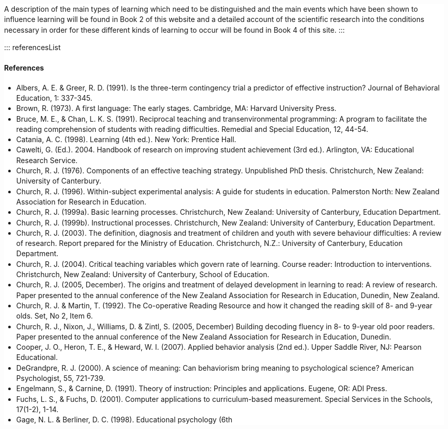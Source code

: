 A description of the main types of learning which need to be
distinguished and the main events which have been shown to influence
learning will be found in Book 2 of this website and a detailed account
of the scientific research into the conditions necessary in order for
these different kinds of learning to occur will be found in Book 4 of
this site.
:::

::: referencesList
#### References

-   Albers, A. E. & Greer, R. D. (1991). Is the three-term contingency
    trial a predictor of effective instruction? Journal of Behavioral
    Education, 1: 337-345.
-   Brown, R. (1973). A first language: The early stages. Cambridge, MA:
    Harvard University Press.
-   Bruce, M. E., & Chan, L. K. S. (1991). Reciprocal teaching and
    transenvironmental programming: A program to facilitate the reading
    comprehension of students with reading difficulties. Remedial and
    Special Education, 12, 44-54.
-   Catania, A. C. (1998). Learning (4th ed.). New York: Prentice Hall.
-   Cawelti, G. (Ed.). 2004. Handbook of research on improving student
    achievement (3rd ed.). Arlington, VA: Educational Research Service.
-   Church, R. J. (1976). Components of an effective teaching strategy.
    Unpublished PhD thesis. Christchurch, New Zealand: University of
    Canterbury.
-   Church, R. J. (1996). Within-subject experimental analysis: A guide
    for students in education. Palmerston North: New Zealand Association
    for Research in Education.
-   Church, R. J. (1999a). Basic learning processes. Christchurch, New
    Zealand: University of Canterbury, Education Department.
-   Church, R. J. (1999b). Instructional processes. Christchurch, New
    Zealand: University of Canterbury, Education Department.
-   Church, R. J. (2003). The definition, diagnosis and treatment of
    children and youth with severe behaviour difficulties: A review of
    research. Report prepared for the Ministry of Education.
    Christchurch, N.Z.: University of Canterbury, Education Department.
-   Church, R. J. (2004). Critical teaching variables which govern rate
    of learning. Course reader: Introduction to interventions.
    Christchurch, New Zealand: University of Canterbury, School of
    Education.
-   Church, R. J. (2005, December). The origins and treatment of delayed
    development in learning to read: A review of research. Paper
    presented to the annual conference of the New Zealand Association
    for Research in Education, Dunedin, New Zealand.
-   Church, R. J. & Martin, T. (1992). The Co-operative Reading Resource
    and how it changed the reading skill of 8- and 9-year olds. Set, No
    2, Item 6.
-   Church, R. J., Nixon, J., Williams, D. & Zintl, S. (2005, December)
    Building decoding fluency in 8- to 9-year old poor readers. Paper
    presented to the annual conference of the New Zealand Association
    for Research in Education, Dunedin.
-   Cooper, J. O., Heron, T. E., & Heward, W. I. (2007). Applied
    behavior analysis (2nd ed.). Upper Saddle River, NJ: Pearson
    Educational.
-   DeGrandpre, R. J. (2000). A science of meaning: Can behaviorism
    bring meaning to psychological science? American Psychologist, 55,
    721-739.
-   Engelmann, S., & Carnine, D. (1991). Theory of instruction:
    Principles and applications. Eugene, OR: ADI Press.
-   Fuchs, L. S., & Fuchs, D. (2001). Computer applications to
    curriculum-based measurement. Special Services in the Schools,
    17(1-2), 1-14.
-   Gage, N. L. & Berliner, D. C. (1998). Educational psychology (6th